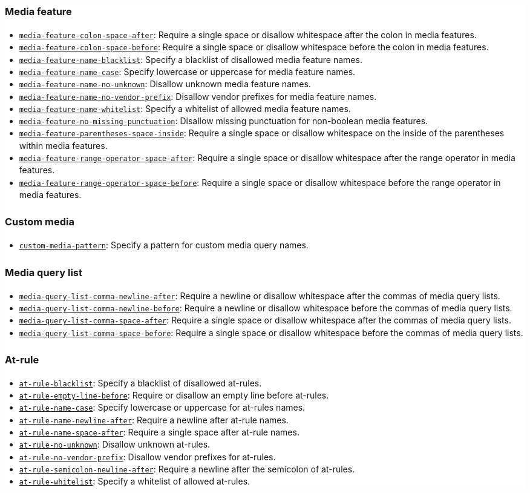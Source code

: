 ### Media feature

-   [`media-feature-colon-space-after`](../../src/rules/media-feature-colon-space-after/README.md): Require a single space or disallow whitespace after the colon in media features.
-   [`media-feature-colon-space-before`](../../src/rules/media-feature-colon-space-before/README.md): Require a single space or disallow whitespace before the colon in media features.
-   [`media-feature-name-blacklist`](../../src/rules/media-feature-name-blacklist/README.md): Specify a blacklist of disallowed media feature names.
-   [`media-feature-name-case`](../../src/rules/media-feature-name-case/README.md): Specify lowercase or uppercase for media feature names.
-   [`media-feature-name-no-unknown`](../../src/rules/media-feature-name-no-unknown/README.md): Disallow unknown media feature names.
-   [`media-feature-name-no-vendor-prefix`](../../src/rules/media-feature-name-no-vendor-prefix/README.md): Disallow vendor prefixes for media feature names.
-   [`media-feature-name-whitelist`](../../src/rules/media-feature-name-whitelist/README.md): Specify a whitelist of allowed media feature names.
-   [`media-feature-no-missing-punctuation`](../../src/rules/media-feature-no-missing-punctuation/README.md): Disallow missing punctuation for non-boolean media features.
-   [`media-feature-parentheses-space-inside`](../../src/rules/media-feature-parentheses-space-inside/README.md): Require a single space or disallow whitespace on the inside of the parentheses within media features.
-   [`media-feature-range-operator-space-after`](../../src/rules/media-feature-range-operator-space-after/README.md): Require a single space or disallow whitespace after the range operator in media features.
-   [`media-feature-range-operator-space-before`](../../src/rules/media-feature-range-operator-space-before/README.md): Require a single space or disallow whitespace before the range operator in media features.

### Custom media

-   [`custom-media-pattern`](../../src/rules/custom-media-pattern/README.md): Specify a pattern for custom media query names.

### Media query list

-   [`media-query-list-comma-newline-after`](../../src/rules/media-query-list-comma-newline-after/README.md): Require a newline or disallow whitespace after the commas of media query lists.
-   [`media-query-list-comma-newline-before`](../../src/rules/media-query-list-comma-newline-before/README.md): Require a newline or disallow whitespace before the commas of media query lists.
-   [`media-query-list-comma-space-after`](../../src/rules/media-query-list-comma-space-after/README.md): Require a single space or disallow whitespace after the commas of media query lists.
-   [`media-query-list-comma-space-before`](../../src/rules/media-query-list-comma-space-before/README.md): Require a single space or disallow whitespace before the commas of media query lists.

### At-rule

-   [`at-rule-blacklist`](../../src/rules/at-rule-blacklist/README.md): Specify a blacklist of disallowed at-rules.
-   [`at-rule-empty-line-before`](../../src/rules/at-rule-empty-line-before/README.md): Require or disallow an empty line before at-rules.
-   [`at-rule-name-case`](../../src/rules/at-rule-name-case/README.md): Specify lowercase or uppercase for at-rules names.
-   [`at-rule-name-newline-after`](../../src/rules/at-rule-name-newline-after/README.md): Require a newline after at-rule names.
-   [`at-rule-name-space-after`](../../src/rules/at-rule-name-space-after/README.md): Require a single space after at-rule names.
-   [`at-rule-no-unknown`](../../src/rules/at-rule-no-unknown/README.md): Disallow unknown at-rules.
-   [`at-rule-no-vendor-prefix`](../../src/rules/at-rule-no-vendor-prefix/README.md): Disallow vendor prefixes for at-rules.
-   [`at-rule-semicolon-newline-after`](../../src/rules/at-rule-semicolon-newline-after/README.md): Require a newline after the semicolon of at-rules.
-   [`at-rule-whitelist`](../../src/rules/at-rule-whitelist/README.md): Specify a whitelist of allowed at-rules.
